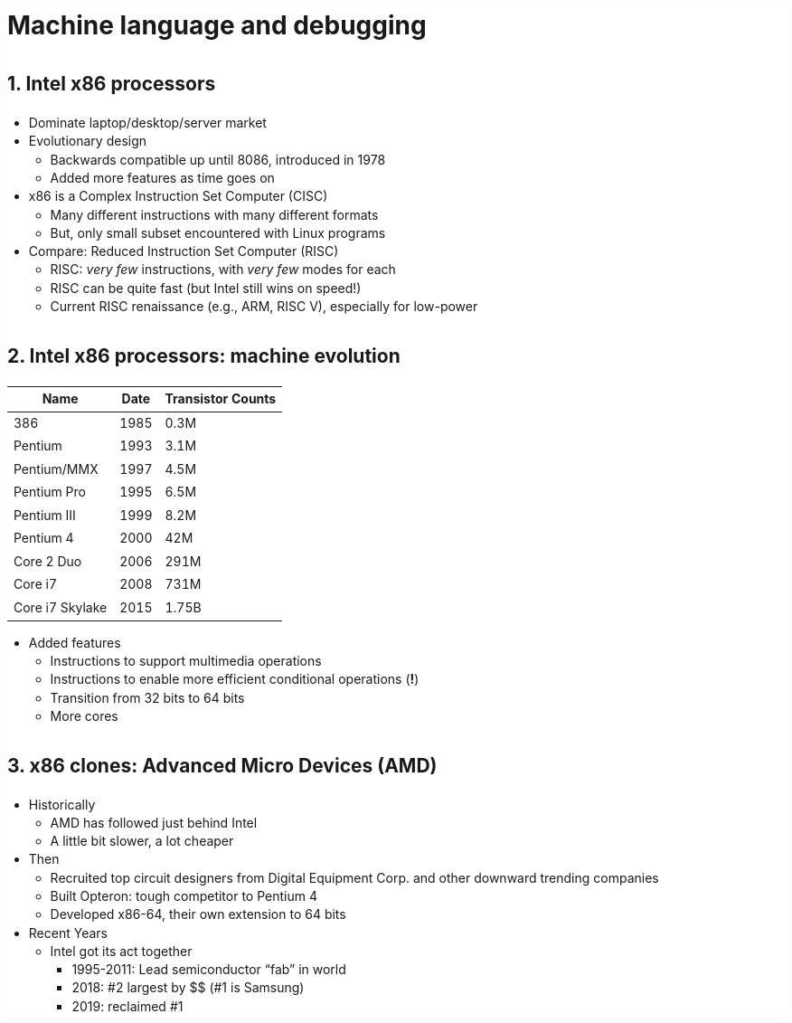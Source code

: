 # Machine language and debugging



## 1. Intel x86 processors
- Dominate laptop/desktop/server market
- Evolutionary design
  - Backwards compatible up until 8086, introduced in 1978
  - Added more features as time goes on
- x86 is a Complex Instruction Set Computer (CISC)
  - Many different instructions with many different formats
  - But, only small subset encountered with Linux programs
- Compare: Reduced Instruction Set Computer (RISC)
  - RISC: *very few* instructions, with *very few* modes for each
  - RISC can be quite fast (but Intel still wins on speed!)
  - Current RISC renaissance (e.g., ARM, RISC V), especially for low-power



## 2. Intel x86 processors: machine evolution
>
| Name            | Date | Transistor Counts |  
| --------------- | ---- | ----------------- |  
| 386             | 1985 | 0.3M              |   
| Pentium         | 1993 | 3.1M              |  
| Pentium/MMX     | 1997 | 4.5M              |  
| Pentium Pro     | 1995 | 6.5M              |  
| Pentium III     | 1999 | 8.2M              |  
| Pentium 4       | 2000 | 42M               |  
| Core 2 Duo      | 2006 | 291M              |  
| Core i7         | 2008 | 731M              |  
| Core i7 Skylake | 2015 | 1.75B             |  
>
>
- Added features
  - Instructions to support multimedia operations
  - Instructions to enable more efficient conditional operations (**!**)
  - Transition from 32 bits to 64 bits
  - More cores



## 3. x86 clones: Advanced Micro Devices (AMD)
- Historically
  - AMD has followed just behind Intel
  - A little bit slower, a lot cheaper
- Then
  - Recruited top circuit designers from Digital Equipment Corp. 
  and other downward trending companies
  - Built Opteron: tough competitor to Pentium 4
  - Developed x86-64, their own extension to 64 bits
- Recent Years
  - Intel got its act together
    - 1995-2011: Lead semiconductor “fab” in world
    - 2018: #2 largest by $$ (#1 is Samsung)
    - 2019: reclaimed #1
